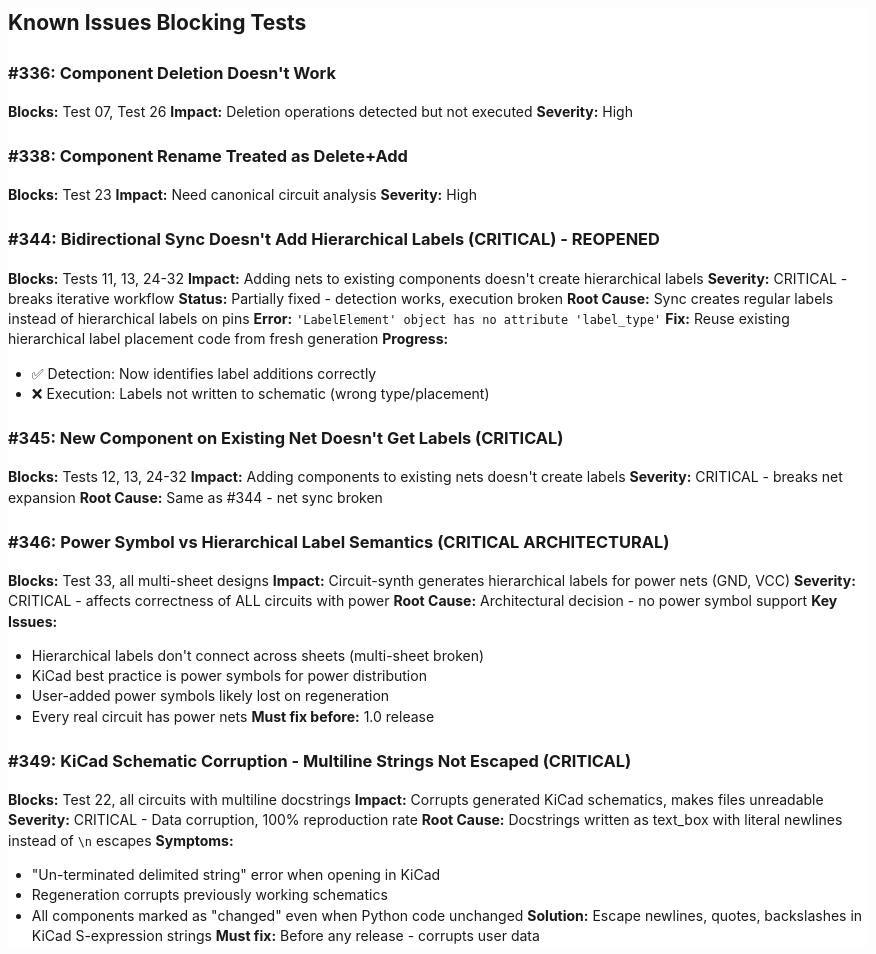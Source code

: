 
## Known Issues Blocking Tests

### #336: Component Deletion Doesn't Work
**Blocks:** Test 07, Test 26
**Impact:** Deletion operations detected but not executed
**Severity:** High

### #338: Component Rename Treated as Delete+Add
**Blocks:** Test 23
**Impact:** Need canonical circuit analysis
**Severity:** High

### #344: Bidirectional Sync Doesn't Add Hierarchical Labels (CRITICAL) - REOPENED
**Blocks:** Tests 11, 13, 24-32
**Impact:** Adding nets to existing components doesn't create hierarchical labels
**Severity:** CRITICAL - breaks iterative workflow
**Status:** Partially fixed - detection works, execution broken
**Root Cause:** Sync creates regular labels instead of hierarchical labels on pins
**Error:** `'LabelElement' object has no attribute 'label_type'`
**Fix:** Reuse existing hierarchical label placement code from fresh generation
**Progress:**
- ✅ Detection: Now identifies label additions correctly
- ❌ Execution: Labels not written to schematic (wrong type/placement)

### #345: New Component on Existing Net Doesn't Get Labels (CRITICAL)
**Blocks:** Tests 12, 13, 24-32
**Impact:** Adding components to existing nets doesn't create labels
**Severity:** CRITICAL - breaks net expansion
**Root Cause:** Same as #344 - net sync broken

### #346: Power Symbol vs Hierarchical Label Semantics (CRITICAL ARCHITECTURAL)
**Blocks:** Test 33, all multi-sheet designs
**Impact:** Circuit-synth generates hierarchical labels for power nets (GND, VCC)
**Severity:** CRITICAL - affects correctness of ALL circuits with power
**Root Cause:** Architectural decision - no power symbol support
**Key Issues:**
- Hierarchical labels don't connect across sheets (multi-sheet broken)
- KiCad best practice is power symbols for power distribution
- User-added power symbols likely lost on regeneration
- Every real circuit has power nets
**Must fix before:** 1.0 release

### #349: KiCad Schematic Corruption - Multiline Strings Not Escaped (CRITICAL)
**Blocks:** Test 22, all circuits with multiline docstrings
**Impact:** Corrupts generated KiCad schematics, makes files unreadable
**Severity:** CRITICAL - Data corruption, 100% reproduction rate
**Root Cause:** Docstrings written as text_box with literal newlines instead of `\n` escapes
**Symptoms:**
- "Un-terminated delimited string" error when opening in KiCad
- Regeneration corrupts previously working schematics
- All components marked as "changed" even when Python code unchanged
**Solution:** Escape newlines, quotes, backslashes in KiCad S-expression strings
**Must fix:** Before any release - corrupts user data
